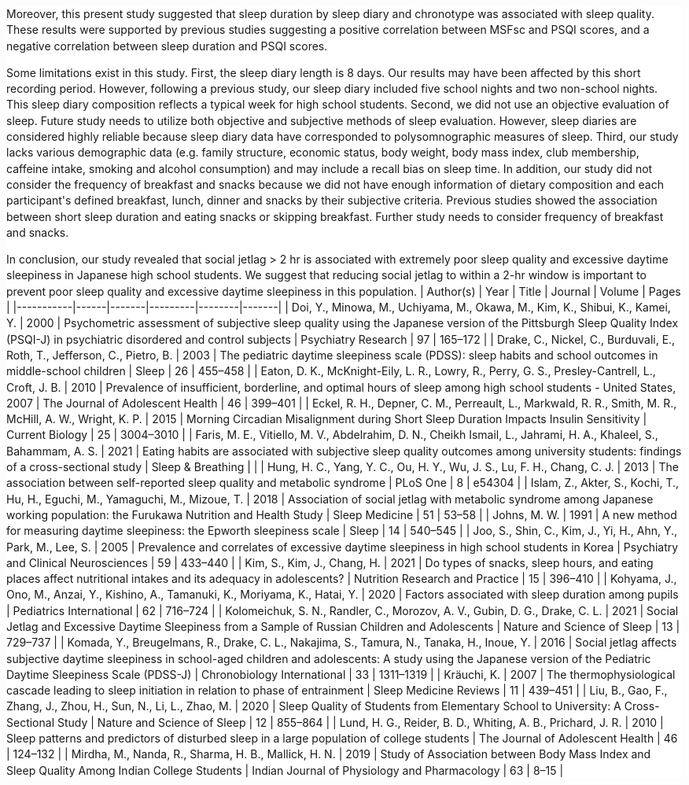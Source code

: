 Moreover, this present study suggested that sleep duration by sleep diary and chronotype was associated with sleep quality. These results were supported by previous studies suggesting a positive correlation between MSFsc and PSQI scores, and a negative correlation between sleep duration and PSQI scores.

Some limitations exist in this study. First, the sleep diary length is 8 days. Our results may have been affected by this short recording period. However, following a previous study, our sleep diary included five school nights and two non-school nights. This sleep diary composition reflects a typical week for high school students. Second, we did not use an objective evaluation of sleep. Future study needs to utilize both objective and subjective methods of sleep evaluation. However, sleep diaries are considered highly reliable because sleep diary data have corresponded to polysomnographic measures of sleep. Third, our study lacks various demographic data (e.g. family structure, economic status, body weight, body mass index, club membership, caffeine intake, smoking and alcohol consumption) and may include a recall bias on sleep time. In addition, our study did not consider the frequency of breakfast and snacks because we did not have enough information of dietary composition and each participant's defined breakfast, lunch, dinner and snacks by their subjective criteria. Previous studies showed the association between short sleep duration and eating snacks or skipping breakfast. Further study needs to consider frequency of breakfast and snacks.

In conclusion, our study revealed that social jetlag > 2 hr is associated with extremely poor sleep quality and excessive daytime sleepiness in Japanese high school students. We suggest that reducing social jetlag to within a 2-hr window is important to prevent poor sleep quality and excessive daytime sleepiness in this population. | Author(s) | Year | Title | Journal | Volume | Pages |
|-----------|------|-------|---------|--------|-------|
| Doi, Y., Minowa, M., Uchiyama, M., Okawa, M., Kim, K., Shibui, K., Kamei, Y. | 2000 | Psychometric assessment of subjective sleep quality using the Japanese version of the Pittsburgh Sleep Quality Index (PSQI-J) in psychiatric disordered and control subjects | Psychiatry Research | 97 | 165–172 |
| Drake, C., Nickel, C., Burduvali, E., Roth, T., Jefferson, C., Pietro, B. | 2003 | The pediatric daytime sleepiness scale (PDSS): sleep habits and school outcomes in middle-school children | Sleep | 26 | 455–458 |
| Eaton, D. K., McKnight-Eily, L. R., Lowry, R., Perry, G. S., Presley-Cantrell, L., Croft, J. B. | 2010 | Prevalence of insufficient, borderline, and optimal hours of sleep among high school students - United States, 2007 | The Journal of Adolescent Health | 46 | 399–401 |
| Eckel, R. H., Depner, C. M., Perreault, L., Markwald, R. R., Smith, M. R., McHill, A. W., Wright, K. P. | 2015 | Morning Circadian Misalignment during Short Sleep Duration Impacts Insulin Sensitivity | Current Biology | 25 | 3004–3010 |
| Faris, M. E., Vitiello, M. V., Abdelrahim, D. N., Cheikh Ismail, L., Jahrami, H. A., Khaleel, S., Bahammam, A. S. | 2021 | Eating habits are associated with subjective sleep quality outcomes among university students: findings of a cross-sectional study | Sleep & Breathing |  |
| Hung, H. C., Yang, Y. C., Ou, H. Y., Wu, J. S., Lu, F. H., Chang, C. J. | 2013 | The association between self-reported sleep quality and metabolic syndrome | PLoS One | 8 | e54304 |
| Islam, Z., Akter, S., Kochi, T., Hu, H., Eguchi, M., Yamaguchi, M., Mizoue, T. | 2018 | Association of social jetlag with metabolic syndrome among Japanese working population: the Furukawa Nutrition and Health Study | Sleep Medicine | 51 | 53–58 |
| Johns, M. W. | 1991 | A new method for measuring daytime sleepiness: the Epworth sleepiness scale | Sleep | 14 | 540–545 |
| Joo, S., Shin, C., Kim, J., Yi, H., Ahn, Y., Park, M., Lee, S. | 2005 | Prevalence and correlates of excessive daytime sleepiness in high school students in Korea | Psychiatry and Clinical Neurosciences | 59 | 433–440 |
| Kim, S., Kim, J., Chang, H. | 2021 | Do types of snacks, sleep hours, and eating places affect nutritional intakes and its adequacy in adolescents? | Nutrition Research and Practice | 15 | 396–410 |
| Kohyama, J., Ono, M., Anzai, Y., Kishino, A., Tamanuki, K., Moriyama, K., Hatai, Y. | 2020 | Factors associated with sleep duration among pupils | Pediatrics International | 62 | 716–724 |
| Kolomeichuk, S. N., Randler, C., Morozov, A. V., Gubin, D. G., Drake, C. L. | 2021 | Social Jetlag and Excessive Daytime Sleepiness from a Sample of Russian Children and Adolescents | Nature and Science of Sleep | 13 | 729–737 |
| Komada, Y., Breugelmans, R., Drake, C. L., Nakajima, S., Tamura, N., Tanaka, H., Inoue, Y. | 2016 | Social jetlag affects subjective daytime sleepiness in school-aged children and adolescents: A study using the Japanese version of the Pediatric Daytime Sleepiness Scale (PDSS-J) | Chronobiology International | 33 | 1311–1319 |
| Kräuchi, K. | 2007 | The thermophysiological cascade leading to sleep initiation in relation to phase of entrainment | Sleep Medicine Reviews | 11 | 439–451 |
| Liu, B., Gao, F., Zhang, J., Zhou, H., Sun, N., Li, L., Zhao, M. | 2020 | Sleep Quality of Students from Elementary School to University: A Cross-Sectional Study | Nature and Science of Sleep | 12 | 855–864 |
| Lund, H. G., Reider, B. D., Whiting, A. B., Prichard, J. R. | 2010 | Sleep patterns and predictors of disturbed sleep in a large population of college students | The Journal of Adolescent Health | 46 | 124–132 |
| Mirdha, M., Nanda, R., Sharma, H. B., Mallick, H. N. | 2019 | Study of Association between Body Mass Index and Sleep Quality Among Indian College Students | Indian Journal of Physiology and Pharmacology | 63 | 8–15 |